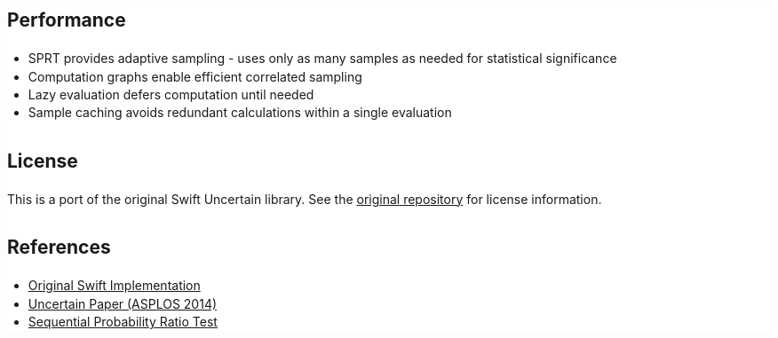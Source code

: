 ## Performance

- SPRT provides adaptive sampling - uses only as many samples as needed for statistical significance
- Computation graphs enable efficient correlated sampling
- Lazy evaluation defers computation until needed
- Sample caching avoids redundant calculations within a single evaluation

## License

This is a port of the original Swift Uncertain library. See the [original repository](https://github.com/mattt/Uncertain) for license information.

## References

- [Original Swift Implementation](https://github.com/mattt/Uncertain)
- [Uncertain<T> Paper (ASPLOS 2014)](https://www.microsoft.com/en-us/research/publication/uncertaint-a-first-order-type-for-uncertain-data-2/)
- [Sequential Probability Ratio Test](https://en.wikipedia.org/wiki/Sequential_probability_ratio_test)
